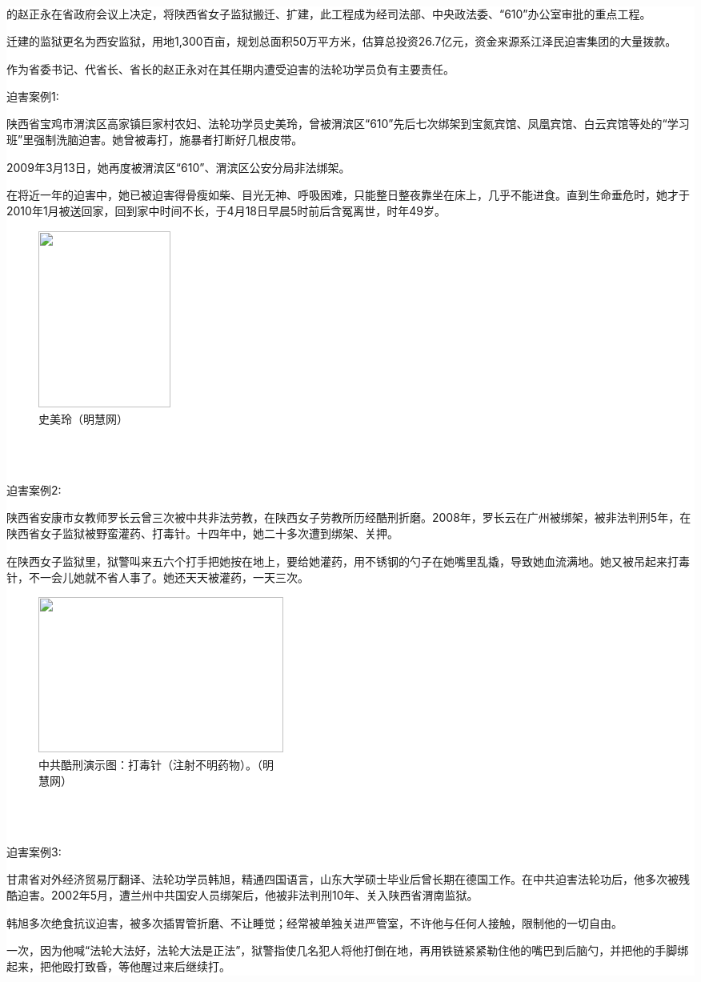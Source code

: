  </a>
 的赵正永在省政府会议上决定，将陕西省女子监狱搬迁、扩建，此工程成为经司法部、中央政法委、“610”办公室审批的重点工程。
</p>
<p>
 迁建的监狱更名为西安监狱，用地1,300百亩，规划总面积50万平方米，估算总投资26.7亿元，资金来源系江泽民迫害集团的大量拨款。
</p>
<p>
 作为省委书记、代省长、省长的赵正永对在其任期内遭受迫害的法轮功学员负有主要责任。
</p>
<p>
 迫害案例1:
</p>
<p>
 陕西省宝鸡市渭滨区高家镇巨家村农妇、法轮功学员史美玲，曾被渭滨区“610”先后七次绑架到宝氮宾馆、凤凰宾馆、白云宾馆等处的“学习班”里强制洗脑迫害。她曾被毒打，施暴者打断好几根皮带。
</p>
<p>
 2009年3月13日，她再度被渭滨区“610”、渭滨区公安分局非法绑架。
</p>
<p>
 在将近一年的迫害中，她已被迫害得骨瘦如柴、目光无神、呼吸困难，只能整日整夜靠坐在床上，几乎不能进食。直到生命垂危时，她才于2010年1月被送回家，回到家中时间不长，于4月18日早晨5时前后含冤离世，时年49岁。
</p>
<figure class="wp-caption aligncenter" id="attachment_10977524" style="width: 165px">
 <a href="http://i.epochtimes.com/assets/uploads/2019/01/2011-11-13-minghui-shanxi-shimeiling-ss.jpg">
  <img alt="" class="wp-image-10977524 size-full" height="220" src="http://i.epochtimes.com/assets/uploads/2019/01/2011-11-13-minghui-shanxi-shimeiling-ss.jpg" width="165"/>
 </a>
 <br/><figcaption class="wp-caption-text">
  史美玲（明慧网）
 </figcaption><br/>
</figure><br/>
<p>
 迫害案例2:
</p>
<p>
 陕西省安康市女教师罗长云曾三次被中共非法劳教，在陕西女子劳教所历经酷刑折磨。2008年，罗长云在广州被绑架，被非法判刑5年，在陕西省女子监狱被野蛮灌药、打毒针。十四年中，她二十多次遭到绑架、关押。
</p>
<p>
 在陕西女子监狱里，狱警叫来五六个打手把她按在地上，要给她灌药，用不锈钢的勺子在她嘴里乱撬，导致她血流满地。她又被吊起来打毒针，不一会儿她就不省人事了。她还天天被灌药，一天三次。
</p>
<figure class="wp-caption aligncenter" id="attachment_10977686" style="width: 306px">
 <a href="http://i.epochtimes.com/assets/uploads/2019/01/2005-8-17-jiangjin-13.jpg">
  <img alt="" class="wp-image-10977686" height="194" src="http://i.epochtimes.com/assets/uploads/2019/01/2005-8-17-jiangjin-13-600x380.jpg" width="306"/>
 </a>
 <br/><figcaption class="wp-caption-text">
  中共酷刑演示图：打毒针（注射不明药物）。（明慧网）
 </figcaption><br/>
</figure><br/>
<p>
 迫害案例3:
</p>
<p>
 甘肃省对外经济贸易厅翻译、法轮功学员韩旭，精通四国语言，山东大学硕士毕业后曾长期在德国工作。在中共迫害法轮功后，他多次被残酷迫害。2002年5月，遭兰州中共国安人员绑架后，他被非法判刑10年、关入陕西省渭南监狱。
</p>
<p>
 韩旭多次绝食抗议迫害，被多次插胃管折磨、不让睡觉；经常被单独关进严管室，不许他与任何人接触，限制他的一切自由。
</p>
<p>
 一次，因为他喊“法轮大法好，法轮大法是正法”，狱警指使几名犯人将他打倒在地，再用铁链紧紧勒住他的嘴巴到后脑勺，并把他的手脚绑起来，把他殴打致昏，等他醒过来后继续打。
</p>
<h4>